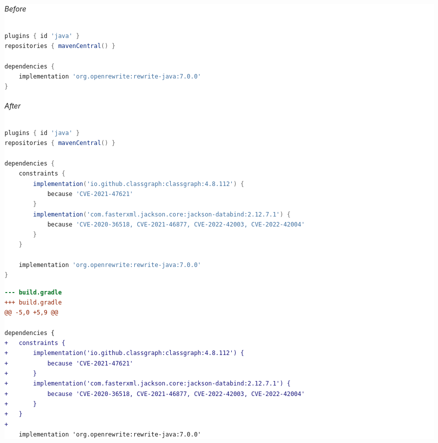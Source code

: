 
<Tabs groupId="beforeAfter">
<TabItem value="build.gradle" label="build.gradle">


###### Before
```groovy title="build.gradle"
plugins { id 'java' }
repositories { mavenCentral() }

dependencies {
    implementation 'org.openrewrite:rewrite-java:7.0.0'
}
```

###### After
```groovy title="build.gradle"
plugins { id 'java' }
repositories { mavenCentral() }

dependencies {
    constraints {
        implementation('io.github.classgraph:classgraph:4.8.112') {
            because 'CVE-2021-47621'
        }
        implementation('com.fasterxml.jackson.core:jackson-databind:2.12.7.1') {
            because 'CVE-2020-36518, CVE-2021-46877, CVE-2022-42003, CVE-2022-42004'
        }
    }

    implementation 'org.openrewrite:rewrite-java:7.0.0'
}
```

</TabItem>
<TabItem value="diff" label="Diff" >

```diff
--- build.gradle
+++ build.gradle
@@ -5,0 +5,9 @@

dependencies {
+   constraints {
+       implementation('io.github.classgraph:classgraph:4.8.112') {
+           because 'CVE-2021-47621'
+       }
+       implementation('com.fasterxml.jackson.core:jackson-databind:2.12.7.1') {
+           because 'CVE-2020-36518, CVE-2021-46877, CVE-2022-42003, CVE-2022-42004'
+       }
+   }
+
    implementation 'org.openrewrite:rewrite-java:7.0.0'
```
</TabItem>
</Tabs>
